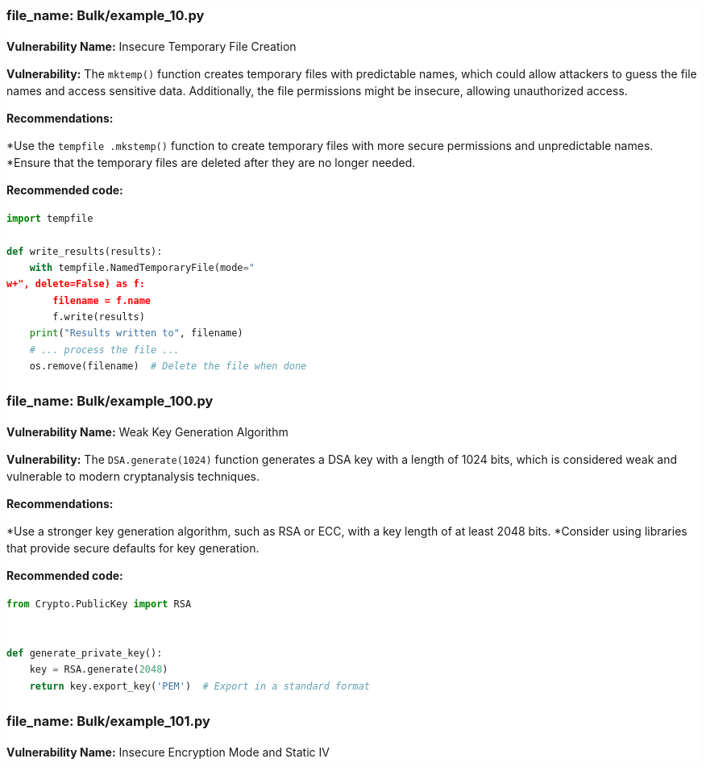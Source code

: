 ### file_name: Bulk/example_10.py

**Vulnerability Name:** Insecure Temporary File Creation

**Vulnerability:** The `mktemp()` function creates temporary files with predictable names, which could allow attackers to guess the file names and access sensitive data. Additionally, the file permissions might be insecure, allowing unauthorized access.

**Recommendations:**

*Use the `tempfile .mkstemp()` function to create temporary files with more secure permissions and unpredictable names.
*Ensure that the temporary files are deleted after they are no longer needed.

**Recommended code:**

```python
import tempfile

def write_results(results):
    with tempfile.NamedTemporaryFile(mode="
w+", delete=False) as f:
        filename = f.name
        f.write(results)
    print("Results written to", filename)
    # ... process the file ...
    os.remove(filename)  # Delete the file when done
```

### file_name: Bulk/example_100.py

**Vulnerability Name:** Weak Key Generation Algorithm

**Vulnerability:** The `DSA.generate(1024)` function generates a DSA key with a length of 1024 bits, which is considered weak and vulnerable to modern cryptanalysis techniques.


**Recommendations:**

*Use a stronger key generation algorithm, such as RSA or ECC, with a key length of at least 2048 bits.
*Consider using libraries that provide secure defaults for key generation.

**Recommended code:**

```python
from Crypto.PublicKey import RSA


def generate_private_key():
    key = RSA.generate(2048)
    return key.export_key('PEM')  # Export in a standard format
```

### file_name: Bulk/example_101.py

**Vulnerability Name:** Insecure Encryption Mode and Static IV
